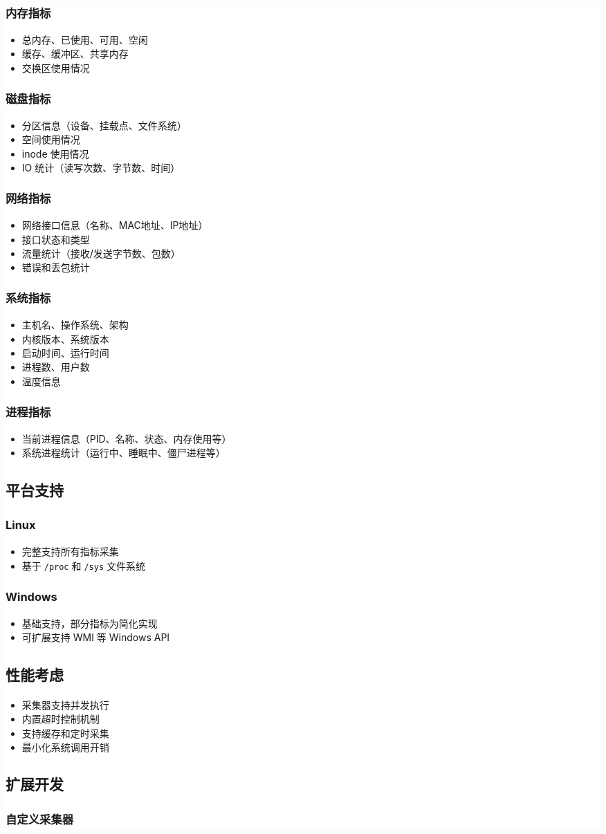 ### 内存指标
- 总内存、已使用、可用、空闲
- 缓存、缓冲区、共享内存
- 交换区使用情况

### 磁盘指标
- 分区信息（设备、挂载点、文件系统）
- 空间使用情况
- inode 使用情况
- IO 统计（读写次数、字节数、时间）

### 网络指标
- 网络接口信息（名称、MAC地址、IP地址）
- 接口状态和类型
- 流量统计（接收/发送字节数、包数）
- 错误和丢包统计

### 系统指标
- 主机名、操作系统、架构
- 内核版本、系统版本
- 启动时间、运行时间
- 进程数、用户数
- 温度信息

### 进程指标
- 当前进程信息（PID、名称、状态、内存使用等）
- 系统进程统计（运行中、睡眠中、僵尸进程等）

## 平台支持

### Linux
- 完整支持所有指标采集
- 基于 `/proc` 和 `/sys` 文件系统

### Windows
- 基础支持，部分指标为简化实现
- 可扩展支持 WMI 等 Windows API

## 性能考虑

- 采集器支持并发执行
- 内置超时控制机制
- 支持缓存和定时采集
- 最小化系统调用开销

## 扩展开发

### 自定义采集器
